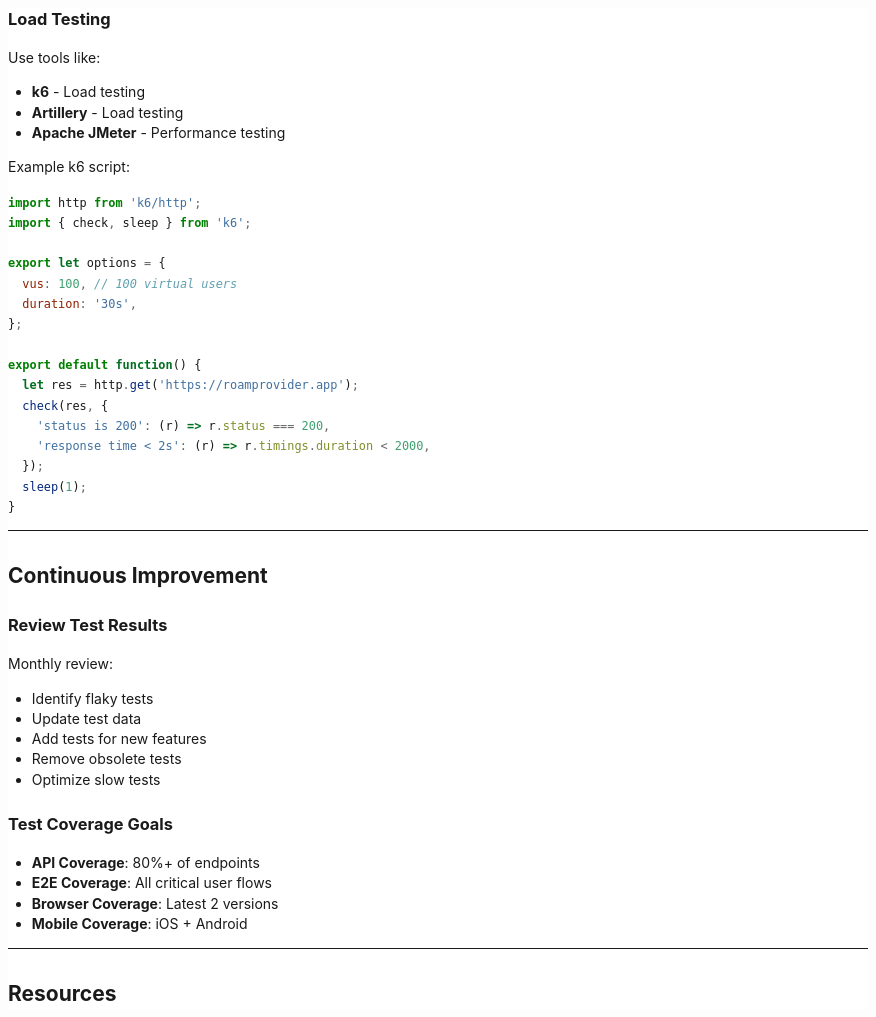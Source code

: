 ### Load Testing

Use tools like:
- **k6** - Load testing
- **Artillery** - Load testing
- **Apache JMeter** - Performance testing

Example k6 script:

```javascript
import http from 'k6/http';
import { check, sleep } from 'k6';

export let options = {
  vus: 100, // 100 virtual users
  duration: '30s',
};

export default function() {
  let res = http.get('https://roamprovider.app');
  check(res, {
    'status is 200': (r) => r.status === 200,
    'response time < 2s': (r) => r.timings.duration < 2000,
  });
  sleep(1);
}
```

---

## Continuous Improvement

### Review Test Results

Monthly review:
- Identify flaky tests
- Update test data
- Add tests for new features
- Remove obsolete tests
- Optimize slow tests

### Test Coverage Goals

- **API Coverage**: 80%+ of endpoints
- **E2E Coverage**: All critical user flows
- **Browser Coverage**: Latest 2 versions
- **Mobile Coverage**: iOS + Android

---

## Resources
